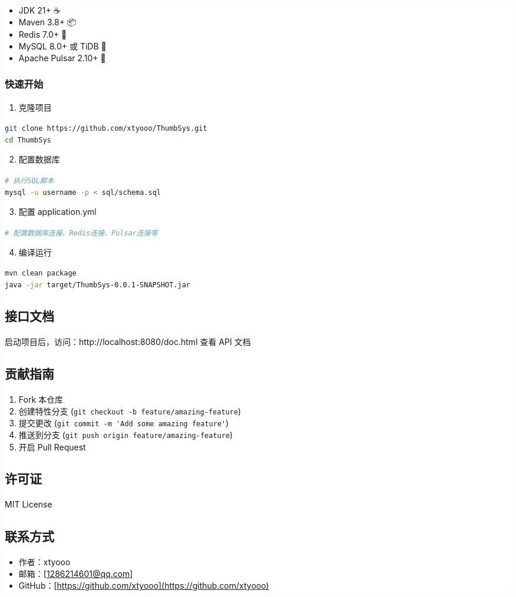 - JDK 21+ ☕
- Maven 3.8+ 📦
- Redis 7.0+ 🔄
- MySQL 8.0+ 或 TiDB 💾
- Apache Pulsar 2.10+ 📨

### 快速开始

1. 克隆项目

```bash
git clone https://github.com/xtyooo/ThumbSys.git
cd ThumbSys
```

2. 配置数据库

```bash
# 执行SQL脚本
mysql -u username -p < sql/schema.sql
```

3. 配置 application.yml

```yaml
# 配置数据库连接、Redis连接、Pulsar连接等
```

4. 编译运行

```bash
mvn clean package
java -jar target/ThumbSys-0.0.1-SNAPSHOT.jar
```

## 接口文档

启动项目后，访问：http://localhost:8080/doc.html 查看 API 文档

## 贡献指南

1. Fork 本仓库
2. 创建特性分支 (`git checkout -b feature/amazing-feature`)
3. 提交更改 (`git commit -m 'Add some amazing feature'`)
4. 推送到分支 (`git push origin feature/amazing-feature`)
5. 开启 Pull Request

## 许可证

MIT License

## 联系方式

- 作者：xtyooo
- 邮箱：[1286214601@qq.com]
- GitHub：[https://github.com/xtyooo](https://github.com/xtyooo)
